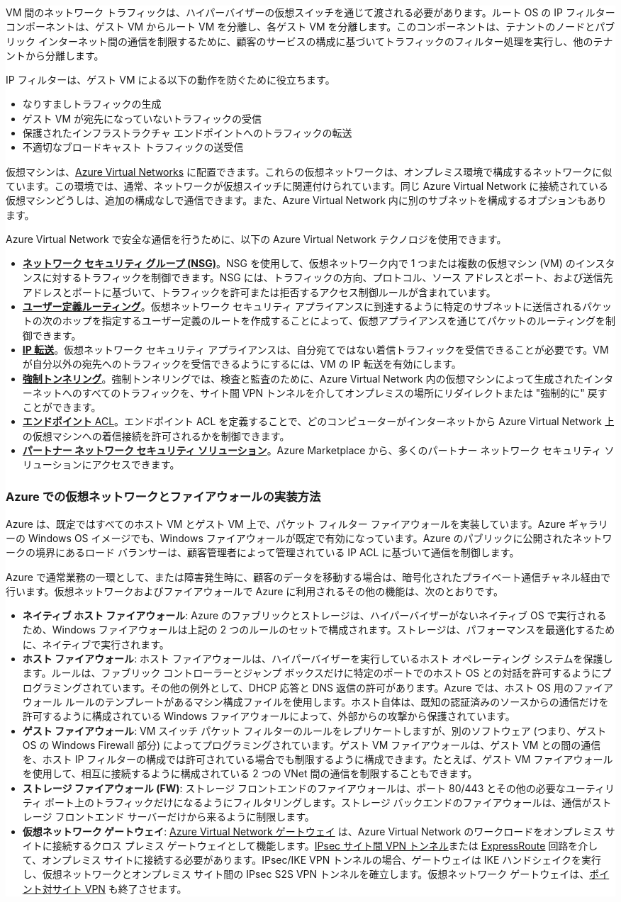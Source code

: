 VM 間のネットワーク トラフィックは、ハイパーバイザーの仮想スイッチを通じて渡される必要があります。ルート OS の IP フィルター コンポーネントは、ゲスト VM からルート VM を分離し、各ゲスト VM を分離します。このコンポーネントは、テナントのノードとパブリック インターネット間の通信を制限するために、顧客のサービスの構成に基づいてトラフィックのフィルター処理を実行し、他のテナントから分離します。

IP フィルターは、ゲスト VM による以下の動作を防ぐために役立ちます。

* なりすましトラフィックの生成
* ゲスト VM が宛先になっていないトラフィックの受信
* 保護されたインフラストラクチャ エンドポイントへのトラフィックの転送
* 不適切なブロードキャスト トラフィックの送受信

仮想マシンは、[Azure Virtual Networks](https://azure.microsoft.com/documentation/services/virtual-network/) に配置できます。これらの仮想ネットワークは、オンプレミス環境で構成するネットワークに似ています。この環境では、通常、ネットワークが仮想スイッチに関連付けられています。同じ Azure Virtual Network に接続されている仮想マシンどうしは、追加の構成なしで通信できます。また、Azure Virtual Network 内に別のサブネットを構成するオプションもあります。

Azure Virtual Network で安全な通信を行うために、以下の Azure Virtual Network テクノロジを使用できます。

* [**ネットワーク セキュリティ グループ (NSG)**](../virtual-network/virtual-networks-nsg.md)。NSG を使用して、仮想ネットワーク内で 1 つまたは複数の仮想マシン (VM) のインスタンスに対するトラフィックを制御できます。NSG には、トラフィックの方向、プロトコル、ソース アドレスとポート、および送信先アドレスとポートに基づいて、トラフィックを許可または拒否するアクセス制御ルールが含まれています。
* [**ユーザー定義ルーティング**](../virtual-network/virtual-networks-udr-overview.md)。仮想ネットワーク セキュリティ アプライアンスに到達するように特定のサブネットに送信されるパケットの次のホップを指定するユーザー定義のルートを作成することによって、仮想アプライアンスを通じてパケットのルーティングを制御できます。
* [**IP 転送**](../virtual-network/virtual-networks-udr-overview.md)。仮想ネットワーク セキュリティ アプライアンスは、自分宛てではない着信トラフィックを受信できることが必要です。VM が自分以外の宛先へのトラフィックを受信できるようにするには、VM の IP 転送を有効にします。
* [**強制トンネリング**](../vpn-gateway/vpn-gateway-about-forced-tunneling.md)。強制トンネリングでは、検査と監査のために、Azure Virtual Network 内の仮想マシンによって生成されたインターネットへのすべてのトラフィックを、サイト間 VPN トンネルを介してオンプレミスの場所にリダイレクトまたは "強制的に" 戻すことができます。
* [**エンドポイント** ACL](../virtual-machines/virtual-machines-windows-classic-setup-endpoints.md)。エンドポイント ACL を定義することで、どのコンピューターがインターネットから Azure Virtual Network 上の仮想マシンへの着信接続を許可されるかを制御できます。
* [**パートナー ネットワーク セキュリティ ソリューション**](https://azure.microsoft.com/marketplace/)。Azure Marketplace から、多くのパートナー ネットワーク セキュリティ ソリューションにアクセスできます。

### Azure での仮想ネットワークとファイアウォールの実装方法
Azure は、既定ではすべてのホスト VM とゲスト VM 上で、パケット フィルター ファイアウォールを実装しています。Azure ギャラリーの Windows OS イメージでも、Windows ファイアウォールが既定で有効になっています。Azure のパブリックに公開されたネットワークの境界にあるロード バランサーは、顧客管理者によって管理されている IP ACL に基づいて通信を制御します。

Azure で通常業務の一環として、または障害発生時に、顧客のデータを移動する場合は、暗号化されたプライベート通信チャネル経由で行います。仮想ネットワークおよびファイアウォールで Azure に利用されるその他の機能は、次のとおりです。

* **ネイティブ ホスト ファイアウォール**: Azure のファブリックとストレージは、ハイパーバイザーがないネイティブ OS で実行されるため、Windows ファイアウォールは上記の 2 つのルールのセットで構成されます。ストレージは、パフォーマンスを最適化するために、ネイティブで実行されます。
* **ホスト ファイアウォール**: ホスト ファイアウォールは、ハイパーバイザーを実行しているホスト オペレーティング システムを保護します。ルールは、ファブリック コントローラーとジャンプ ボックスだけに特定のポートでのホスト OS との対話を許可するようにプログラミングされています。その他の例外として、DHCP 応答と DNS 返信の許可があります。Azure では、ホスト OS 用のファイアウォール ルールのテンプレートがあるマシン構成ファイルを使用します。ホスト自体は、既知の認証済みのソースからの通信だけを許可するように構成されている Windows ファイアウォールによって、外部からの攻撃から保護されています。
* **ゲスト ファイアウォール**: VM スイッチ パケット フィルターのルールをレプリケートしますが、別のソフトウェア (つまり、ゲスト OS の Windows Firewall 部分) によってプログラミングされています。ゲスト VM ファイアウォールは、ゲスト VM との間の通信を、ホスト IP フィルターの構成では許可されている場合でも制限するように構成できます。たとえば、ゲスト VM ファイアウォールを使用して、相互に接続するように構成されている 2 つの VNet 間の通信を制限することもできます。
* **ストレージ ファイアウォール (FW)**: ストレージ フロントエンドのファイアウォールは、ポート 80/443 とその他の必要なユーティリティ ポート上のトラフィックだけになるようにフィルタリングします。ストレージ バックエンドのファイアウォールは、通信がストレージ フロントエンド サーバーだけから来るように制限します。
* **仮想ネットワーク ゲートウェイ**: [Azure Virtual Network ゲートウェイ](../vpn-gateway/virtual-networks-configure-vnet-to-vnet-connection.md) は、Azure Virtual Network のワークロードをオンプレミス サイトに接続するクロス プレミス ゲートウェイとして機能します。[IPsec サイト間 VPN トンネル](../vpn-gateway/vpn-gateway-create-site-to-site-rm-powershell.md)または [ExpressRoute](../expressroute/expressroute-introduction.md) 回路を介して、オンプレミス サイトに接続する必要があります。IPsec/IKE VPN トンネルの場合、ゲートウェイは IKE ハンドシェイクを実行し、仮想ネットワークとオンプレミス サイト間の IPsec S2S VPN トンネルを確立します。仮想ネットワーク ゲートウェイは、[ポイント対サイト VPN](../vpn-gateway/vpn-gateway-point-to-site-create.md) も終了させます。
